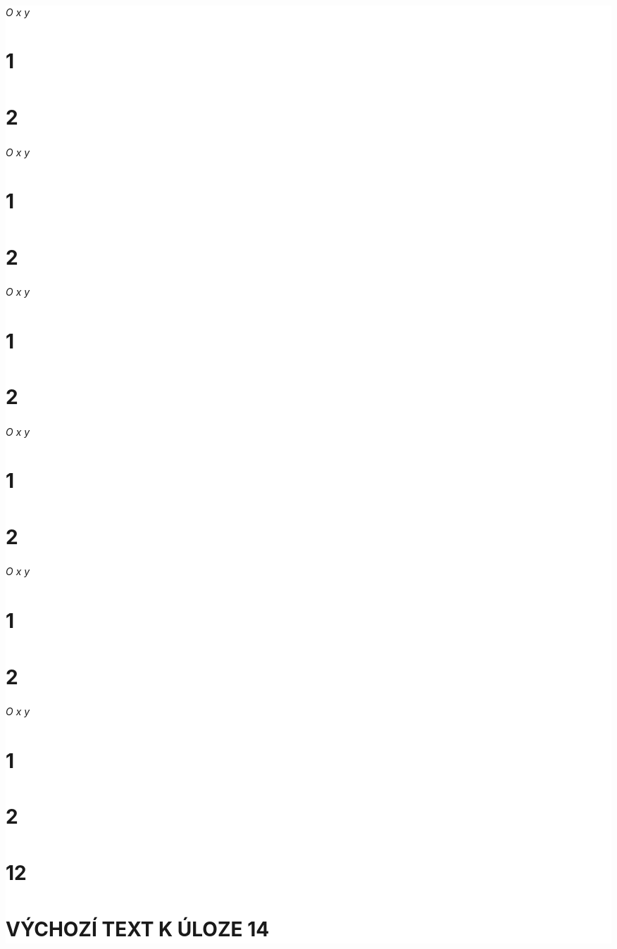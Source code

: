 *O* 
*x* 
*y* 
# 1 
# 2 
*O* 
*x* 
*y* 
# 1 
# 2 
*O* 
*x* 
*y* 
# 1 
# 2 
*O* 
*x* 
*y* 
# 1 
# 2 
*O* 
*x* 
*y* 
# 1 
# 2 
*O* 
*x* 
*y* 
# 1 
# 2 
# 12 
VÝCHOZÍ TEXT K ÚLOZE 14 
===
